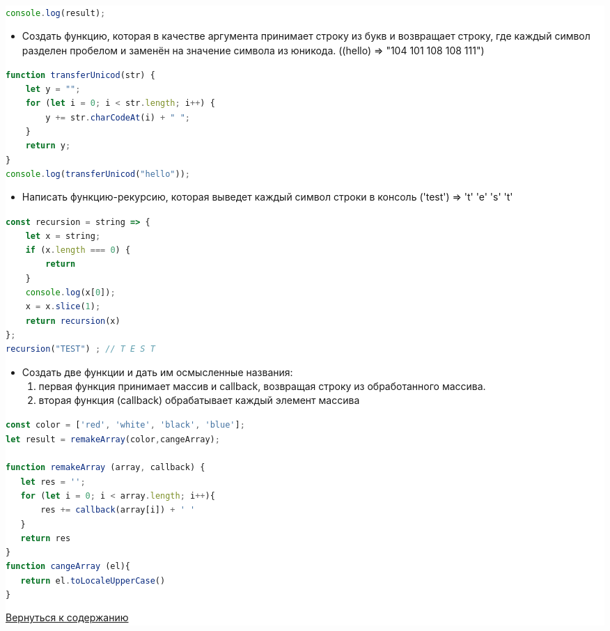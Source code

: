 ```javascript
console.log(result);
```
* Создать функцию, которая в качестве аргумента принимает строку из букв и возвращает строку, 
где каждый символ разделен пробелом и заменён на значение символа из юникода. ((hello) => "104 101 108 108 111")
```javascript
function transferUnicod(str) {
    let y = "";
    for (let i = 0; i < str.length; i++) {
        y += str.charCodeAt(i) + " ";
    }
    return y;
}
console.log(transferUnicod("hello"));
```
* Написать функцию-рекурсию, которая выведет каждый символ строки в конcоль ('test') =>
't'
'e'
's'
't'
```javascript
const recursion = string => {
    let x = string;
    if (x.length === 0) {
        return
    }
    console.log(x[0]);
    x = x.slice(1);
    return recursion(x)
};
recursion("TEST") ; // T E S T
```
* Создать две функции и дать им осмысленные названия:
  1. первая функция принимает массив и callback, возвращая строку из обработанного массива.
  2. вторая функция (callback) обрабатывает каждый элемент массива
 ```javascript
const color = ['red', 'white', 'black', 'blue'];
let result = remakeArray(color,cangeArray);

function remakeArray (array, callback) {
    let res = '';
    for (let i = 0; i < array.length; i++){
        res += callback(array[i]) + ' '
    }
    return res
}
function cangeArray (el){
    return el.toLocaleUpperCase()
}
```
[Вернуться к содержанию](#содержание)
